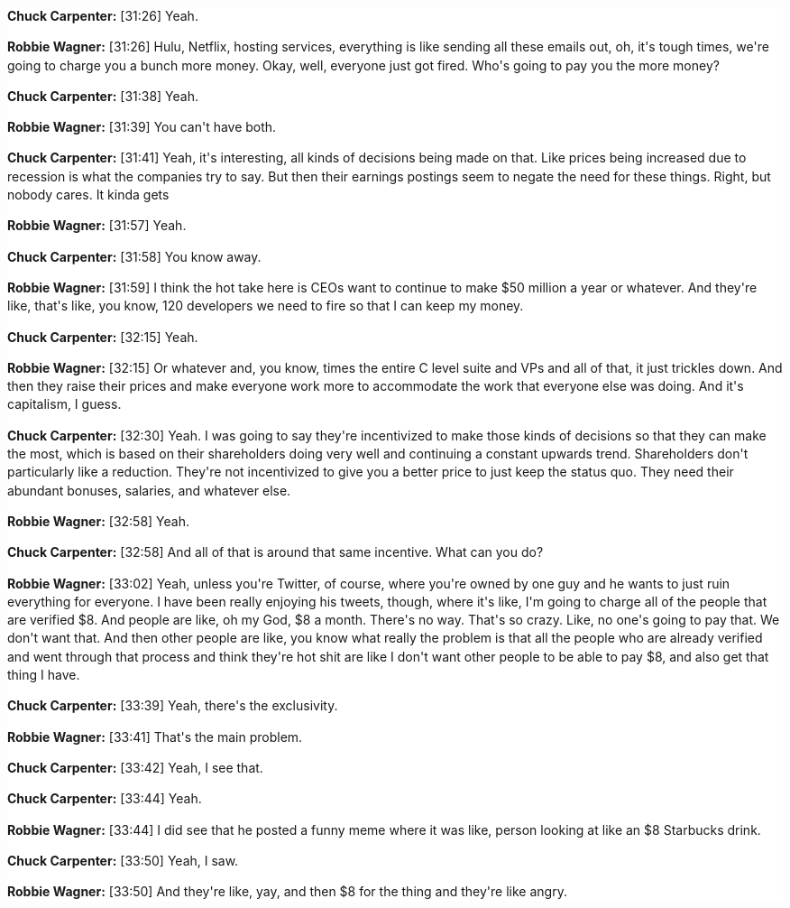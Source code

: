 **Chuck Carpenter:** [31:26] Yeah.

**Robbie Wagner:** [31:26] Hulu, Netflix, hosting services, everything is like sending all these emails out, oh, it's tough times, we're going to charge you a bunch more money. Okay, well, everyone just got fired. Who's going to pay you the more money?

**Chuck Carpenter:** [31:38] Yeah.

**Robbie Wagner:** [31:39] You can't have both.

**Chuck Carpenter:** [31:41] Yeah, it's interesting, all kinds of decisions being made on that. Like prices being increased due to recession is what the companies try to say. But then their earnings postings seem to negate the need for these things. Right, but nobody cares. It kinda gets

**Robbie Wagner:** [31:57] Yeah.

**Chuck Carpenter:** [31:58] You know away.

**Robbie Wagner:** [31:59] I think the hot take here is CEOs want to continue to make $50 million a year or whatever. And they're like, that's like, you know, 120 developers we need to fire so that I can keep my money.

**Chuck Carpenter:** [32:15] Yeah.

**Robbie Wagner:** [32:15] Or whatever and, you know, times the entire C level suite and VPs and all of that, it just trickles down. And then they raise their prices and make everyone work more to accommodate the work that everyone else was doing. And it's capitalism, I guess.

**Chuck Carpenter:** [32:30] Yeah. I was going to say they're incentivized to make those kinds of decisions so that they can make the most, which is based on their shareholders doing very well and continuing a constant upwards trend. Shareholders don't particularly like a reduction. They're not incentivized to give you a better price to just keep the status quo. They need their abundant bonuses, salaries, and whatever else.

**Robbie Wagner:** [32:58] Yeah.

**Chuck Carpenter:** [32:58] And all of that is around that same incentive. What can you do?

**Robbie Wagner:** [33:02] Yeah, unless you're Twitter, of course, where you're owned by one guy and he wants to just ruin everything for everyone. I have been really enjoying his tweets, though, where it's like, I'm going to charge all of the people that are verified $8. And people are like, oh my God, $8 a month. There's no way. That's so crazy. Like, no one's going to pay that. We don't want that. And then other people are like, you know what really the problem is that all the people who are already verified and went through that process and think they're hot shit are like I don't want other people to be able to pay $8, and also get that thing I have.

**Chuck Carpenter:** [33:39] Yeah, there's the exclusivity.

**Robbie Wagner:** [33:41] That's the main problem.

**Chuck Carpenter:** [33:42] Yeah, I see that.

**Chuck Carpenter:** [33:44] Yeah.

**Robbie Wagner:** [33:44] I did see that he posted a funny meme where it was like, person looking at like an $8 Starbucks drink.

**Chuck Carpenter:** [33:50] Yeah, I saw.

**Robbie Wagner:** [33:50] And they're like, yay, and then $8 for the thing and they're like angry.

